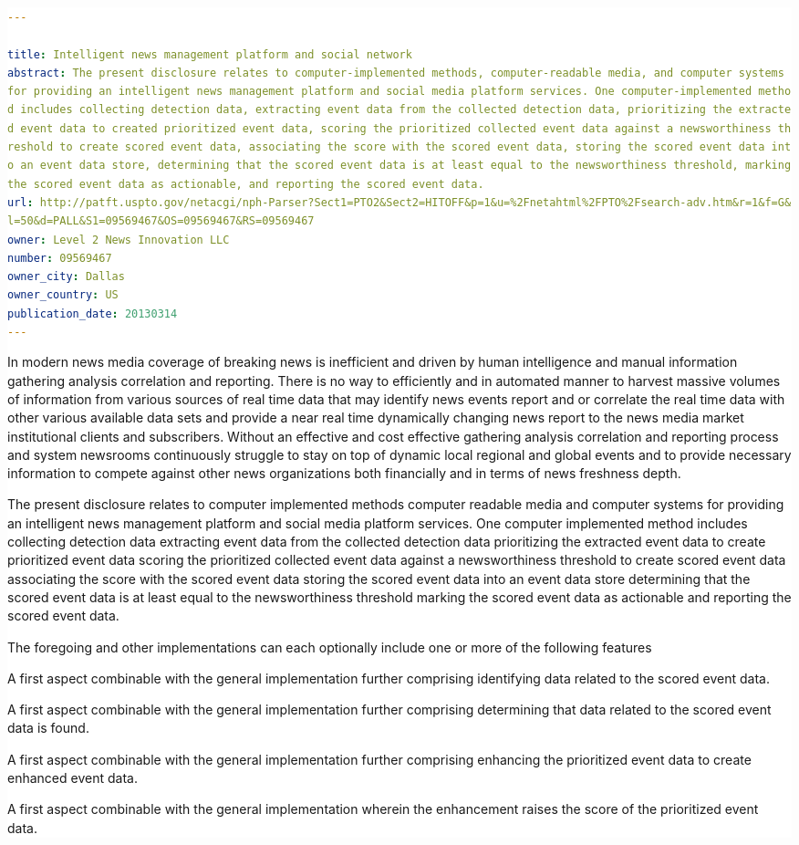 ```yaml
---

title: Intelligent news management platform and social network
abstract: The present disclosure relates to computer-implemented methods, computer-readable media, and computer systems for providing an intelligent news management platform and social media platform services. One computer-implemented method includes collecting detection data, extracting event data from the collected detection data, prioritizing the extracted event data to created prioritized event data, scoring the prioritized collected event data against a newsworthiness threshold to create scored event data, associating the score with the scored event data, storing the scored event data into an event data store, determining that the scored event data is at least equal to the newsworthiness threshold, marking the scored event data as actionable, and reporting the scored event data.
url: http://patft.uspto.gov/netacgi/nph-Parser?Sect1=PTO2&Sect2=HITOFF&p=1&u=%2Fnetahtml%2FPTO%2Fsearch-adv.htm&r=1&f=G&l=50&d=PALL&S1=09569467&OS=09569467&RS=09569467
owner: Level 2 News Innovation LLC
number: 09569467
owner_city: Dallas
owner_country: US
publication_date: 20130314
---
```

In modern news media coverage of breaking news is inefficient and driven by human intelligence and manual information gathering analysis correlation and reporting. There is no way to efficiently and in automated manner to harvest massive volumes of information from various sources of real time data that may identify news events report and or correlate the real time data with other various available data sets and provide a near real time dynamically changing news report to the news media market institutional clients and subscribers. Without an effective and cost effective gathering analysis correlation and reporting process and system newsrooms continuously struggle to stay on top of dynamic local regional and global events and to provide necessary information to compete against other news organizations both financially and in terms of news freshness depth.

The present disclosure relates to computer implemented methods computer readable media and computer systems for providing an intelligent news management platform and social media platform services. One computer implemented method includes collecting detection data extracting event data from the collected detection data prioritizing the extracted event data to create prioritized event data scoring the prioritized collected event data against a newsworthiness threshold to create scored event data associating the score with the scored event data storing the scored event data into an event data store determining that the scored event data is at least equal to the newsworthiness threshold marking the scored event data as actionable and reporting the scored event data.

The foregoing and other implementations can each optionally include one or more of the following features 

A first aspect combinable with the general implementation further comprising identifying data related to the scored event data.

A first aspect combinable with the general implementation further comprising determining that data related to the scored event data is found.

A first aspect combinable with the general implementation further comprising enhancing the prioritized event data to create enhanced event data.

A first aspect combinable with the general implementation wherein the enhancement raises the score of the prioritized event data.
